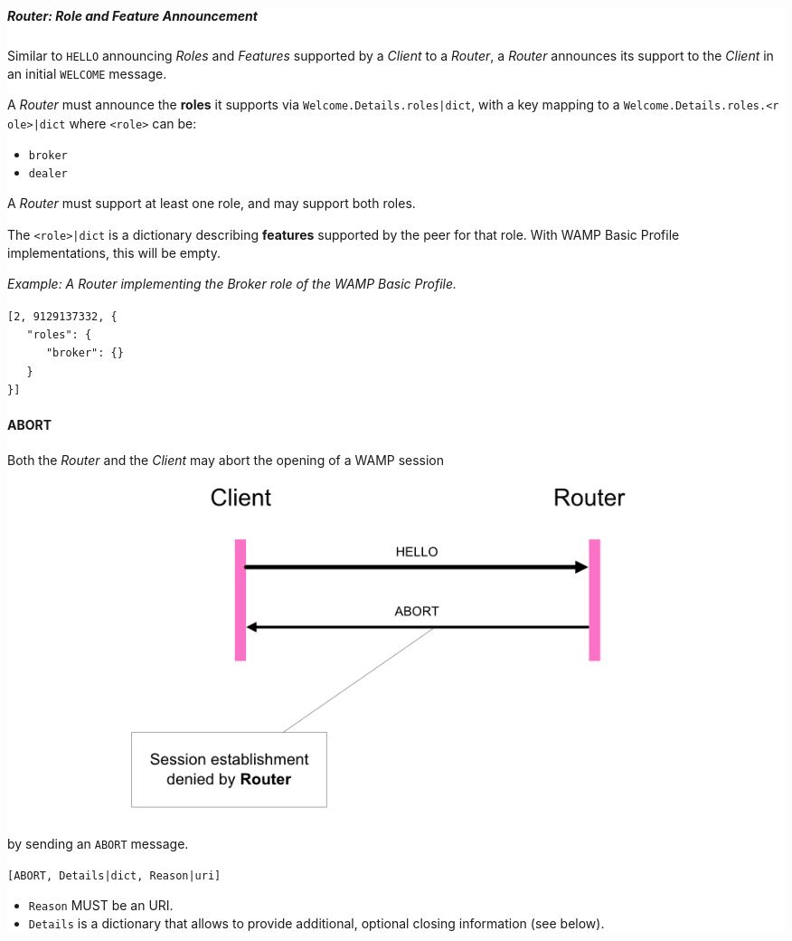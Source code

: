 ##### Router: Role and Feature Announcement

Similar to `HELLO` announcing *Roles* and *Features* supported by a *Client* to a *Router*, a *Router* announces its support to the *Client*  in an initial `WELCOME` message.

A *Router* must announce the **roles** it supports via `Welcome.Details.roles|dict`, with a key mapping to a `Welcome.Details.roles.<role>|dict` where `<role>` can be:

 * `broker`
 * `dealer`

A *Router* must support at least one role, and may support both roles.

The `<role>|dict` is a dictionary describing **features** supported by the peer for that role. With WAMP Basic Profile implementations, this will be empty.

*Example: A Router implementing the Broker role of the WAMP Basic Profile.*

   	[2, 9129137332, {
       "roles": {
          "broker": {}
       }
   	}]


#### ABORT

Both the *Router* and the *Client* may abort the opening of a WAMP session

![WAMP Session aborting picture](figure/hello_denied.png "WAMP Session denied")

by sending an `ABORT` message.

   	[ABORT, Details|dict, Reason|uri]

 * `Reason` MUST be an URI.
 * `Details` is a dictionary that allows to provide additional, optional closing information (see below).

